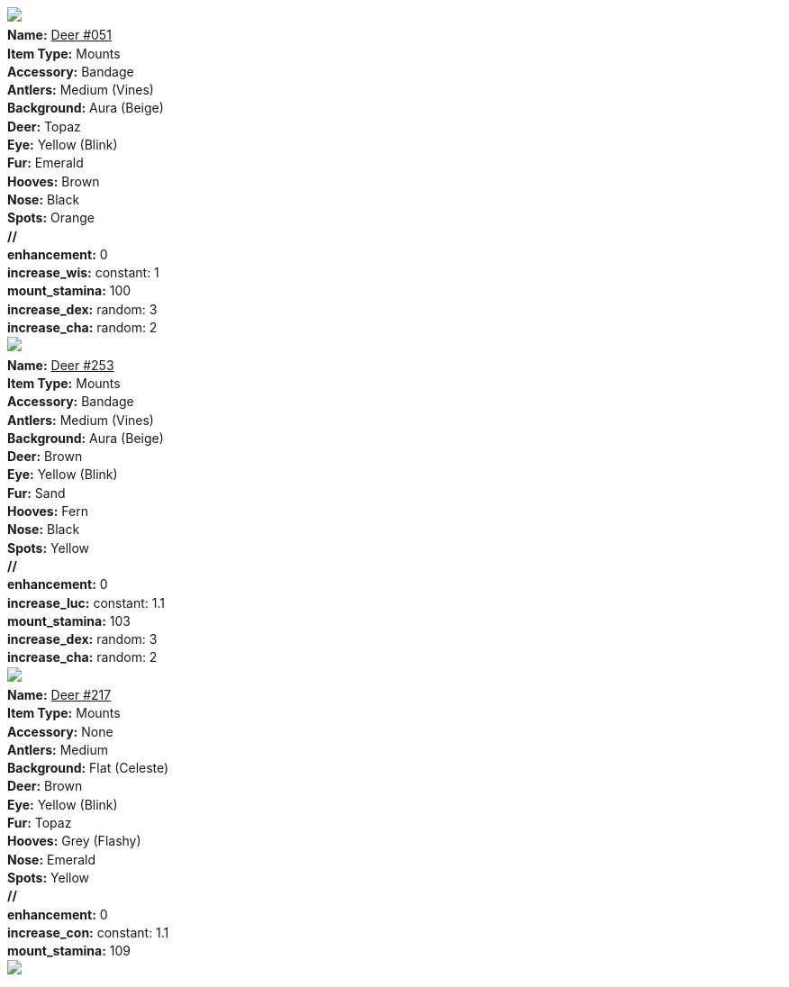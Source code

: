 </div>
<div class="item_thumbnail">
<a href="https://mintgarden.io/nfts/nft1wn5cne4r4t2cnmjrz2x7k2psr4w50xhg60xrs5j3az80ylyk93xqdtru3s"><img loading="lazy" src="https://assets.mainnet.mintgarden.io/thumbnails/d8713f43a756d865b7ced273ba51b2a67faeeabb6e0d8ca3ecd684b46c5f9ae7.webp"></a>
<div><strong>Name:</strong> <a href="https://mintgarden.io/nfts/nft1wn5cne4r4t2cnmjrz2x7k2psr4w50xhg60xrs5j3az80ylyk93xqdtru3s">Deer #051</a></div>
<div><strong>Item Type:</strong> Mounts</div>
<div><strong>Accessory:</strong> Bandage</div>
<div><strong>Antlers:</strong> Medium (Vines)</div>
<div><strong>Background:</strong> Aura (Beige)</div>
<div><strong>Deer:</strong> Topaz</div>
<div><strong>Eye:</strong> Yellow (Blink)</div>
<div><strong>Fur:</strong> Emerald</div>
<div><strong>Hooves:</strong> Brown</div>
<div><strong>Nose:</strong> Black</div>
<div><strong>Spots:</strong> Orange</div>
<div><strong>//</strong></div><div><strong>enhancement:</strong> 0</div>
<div><strong>increase_wis:</strong> constant: 1</div>
<div><strong>mount_stamina:</strong> 100</div>
<div><strong>increase_dex:</strong> random: 3</div>
<div><strong>increase_cha:</strong> random: 2</div>
</div>
<div class="item_thumbnail">
<a href="https://mintgarden.io/nfts/nft1cdp6pku5mk2h95l8sef7zxnz4ldxj74l2hwpy4he02duchgw3w0ql35pp6"><img loading="lazy" src="https://assets.mainnet.mintgarden.io/thumbnails/b26d3d3fe9a83b6ac6bd14bcb6075831d2b5c16f84a133c6c23ac18a62fd95d7.webp"></a>
<div><strong>Name:</strong> <a href="https://mintgarden.io/nfts/nft1cdp6pku5mk2h95l8sef7zxnz4ldxj74l2hwpy4he02duchgw3w0ql35pp6">Deer #253</a></div>
<div><strong>Item Type:</strong> Mounts</div>
<div><strong>Accessory:</strong> Bandage</div>
<div><strong>Antlers:</strong> Medium (Vines)</div>
<div><strong>Background:</strong> Aura (Beige)</div>
<div><strong>Deer:</strong> Brown</div>
<div><strong>Eye:</strong> Yellow (Blink)</div>
<div><strong>Fur:</strong> Sand</div>
<div><strong>Hooves:</strong> Fern</div>
<div><strong>Nose:</strong> Black</div>
<div><strong>Spots:</strong> Yellow</div>
<div><strong>//</strong></div><div><strong>enhancement:</strong> 0</div>
<div><strong>increase_luc:</strong> constant: 1.1</div>
<div><strong>mount_stamina:</strong> 103</div>
<div><strong>increase_dex:</strong> random: 3</div>
<div><strong>increase_cha:</strong> random: 2</div>
</div>
<div class="item_thumbnail">
<a href="https://mintgarden.io/nfts/nft1wwj8um0g4kh4p39xr3rsrvs96g4e5e963lxetzfej68rqymxschqz2j00x"><img loading="lazy" src="https://assets.mainnet.mintgarden.io/thumbnails/5909c5fda52dc4e80ddc63f4006229c8724b8346817db88d57b56a50f1c46a5d.webp"></a>
<div><strong>Name:</strong> <a href="https://mintgarden.io/nfts/nft1wwj8um0g4kh4p39xr3rsrvs96g4e5e963lxetzfej68rqymxschqz2j00x">Deer #217</a></div>
<div><strong>Item Type:</strong> Mounts</div>
<div><strong>Accessory:</strong> None</div>
<div><strong>Antlers:</strong> Medium</div>
<div><strong>Background:</strong> Flat (Celeste)</div>
<div><strong>Deer:</strong> Brown</div>
<div><strong>Eye:</strong> Yellow (Blink)</div>
<div><strong>Fur:</strong> Topaz</div>
<div><strong>Hooves:</strong> Grey (Flashy)</div>
<div><strong>Nose:</strong> Emerald</div>
<div><strong>Spots:</strong> Yellow</div>
<div><strong>//</strong></div><div><strong>enhancement:</strong> 0</div>
<div><strong>increase_con:</strong> constant: 1.1</div>
<div><strong>mount_stamina:</strong> 109</div>
</div>
<div class="item_thumbnail">
<a href="https://mintgarden.io/nfts/nft1rauxv3yr5m6690lt5vt5e6yrjt80twmhhghha280a8suqfp4kzqstr7t9a"><img loading="lazy" src="https://assets.mainnet.mintgarden.io/thumbnails/8a646679a642a9409a81b4beb23240c8a2b24f7b6420752fd83a926b71762150.webp"></a>